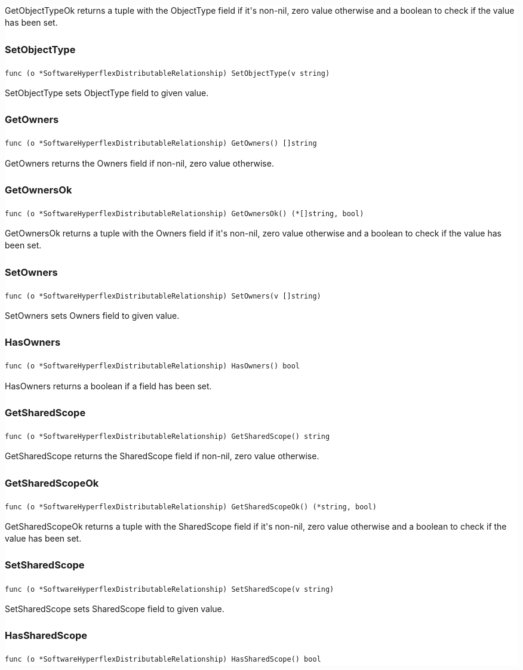 GetObjectTypeOk returns a tuple with the ObjectType field if it's non-nil, zero value otherwise
and a boolean to check if the value has been set.

### SetObjectType

`func (o *SoftwareHyperflexDistributableRelationship) SetObjectType(v string)`

SetObjectType sets ObjectType field to given value.


### GetOwners

`func (o *SoftwareHyperflexDistributableRelationship) GetOwners() []string`

GetOwners returns the Owners field if non-nil, zero value otherwise.

### GetOwnersOk

`func (o *SoftwareHyperflexDistributableRelationship) GetOwnersOk() (*[]string, bool)`

GetOwnersOk returns a tuple with the Owners field if it's non-nil, zero value otherwise
and a boolean to check if the value has been set.

### SetOwners

`func (o *SoftwareHyperflexDistributableRelationship) SetOwners(v []string)`

SetOwners sets Owners field to given value.

### HasOwners

`func (o *SoftwareHyperflexDistributableRelationship) HasOwners() bool`

HasOwners returns a boolean if a field has been set.

### GetSharedScope

`func (o *SoftwareHyperflexDistributableRelationship) GetSharedScope() string`

GetSharedScope returns the SharedScope field if non-nil, zero value otherwise.

### GetSharedScopeOk

`func (o *SoftwareHyperflexDistributableRelationship) GetSharedScopeOk() (*string, bool)`

GetSharedScopeOk returns a tuple with the SharedScope field if it's non-nil, zero value otherwise
and a boolean to check if the value has been set.

### SetSharedScope

`func (o *SoftwareHyperflexDistributableRelationship) SetSharedScope(v string)`

SetSharedScope sets SharedScope field to given value.

### HasSharedScope

`func (o *SoftwareHyperflexDistributableRelationship) HasSharedScope() bool`
